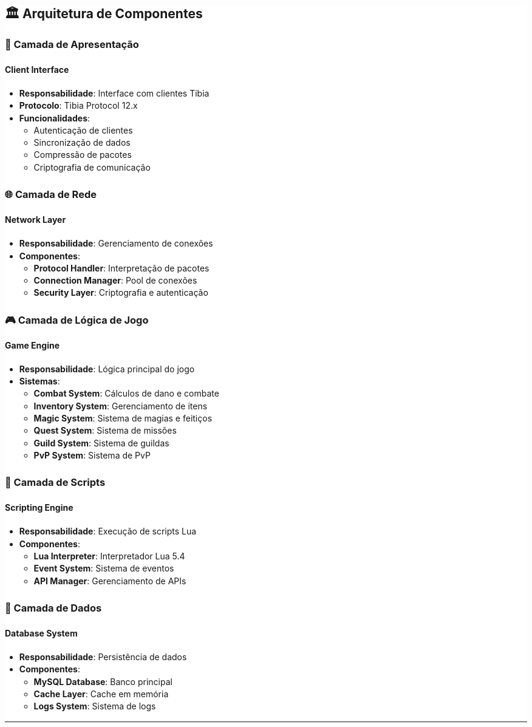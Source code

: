 ## 🏛️ **Arquitetura de Componentes**

### **🎯 Camada de Apresentação**

#### **Client Interface**
- **Responsabilidade**: Interface com clientes Tibia
- **Protocolo**: Tibia Protocol 12.x
- **Funcionalidades**:
  - Autenticação de clientes
  - Sincronização de dados
  - Compressão de pacotes
  - Criptografia de comunicação

### **🌐 Camada de Rede**

#### **Network Layer**
- **Responsabilidade**: Gerenciamento de conexões
- **Componentes**:
  - **Protocol Handler**: Interpretação de pacotes
  - **Connection Manager**: Pool de conexões
  - **Security Layer**: Criptografia e autenticação

### **🎮 Camada de Lógica de Jogo**

#### **Game Engine**
- **Responsabilidade**: Lógica principal do jogo
- **Sistemas**:
  - **Combat System**: Cálculos de dano e combate
  - **Inventory System**: Gerenciamento de itens
  - **Magic System**: Sistema de magias e feitiços
  - **Quest System**: Sistema de missões
  - **Guild System**: Sistema de guildas
  - **PvP System**: Sistema de PvP

### **📜 Camada de Scripts**

#### **Scripting Engine**
- **Responsabilidade**: Execução de scripts Lua
- **Componentes**:
  - **Lua Interpreter**: Interpretador Lua 5.4
  - **Event System**: Sistema de eventos
  - **API Manager**: Gerenciamento de APIs

### **💾 Camada de Dados**

#### **Database System**
- **Responsabilidade**: Persistência de dados
- **Componentes**:
  - **MySQL Database**: Banco principal
  - **Cache Layer**: Cache em memória
  - **Logs System**: Sistema de logs

---